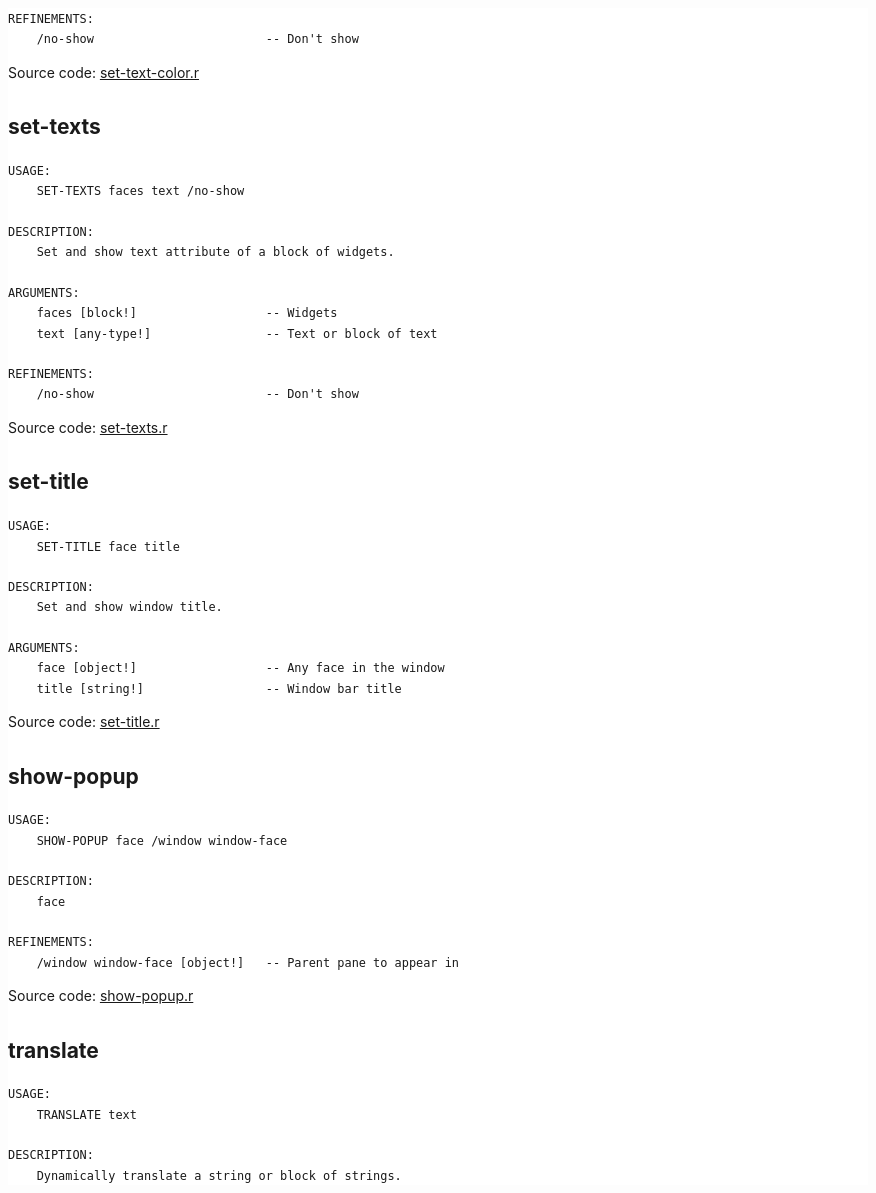 	REFINEMENTS:
		/no-show                        -- Don't show

Source code: [set-text-color.r](functions/set-text-color.r)

## set-texts

	USAGE:
		SET-TEXTS faces text /no-show

	DESCRIPTION:
		Set and show text attribute of a block of widgets.

	ARGUMENTS:
		faces [block!]                  -- Widgets
		text [any-type!]                -- Text or block of text

	REFINEMENTS:
		/no-show                        -- Don't show

Source code: [set-texts.r](functions/set-texts.r)

## set-title

	USAGE:
		SET-TITLE face title

	DESCRIPTION:
		Set and show window title.

	ARGUMENTS:
		face [object!]                  -- Any face in the window
		title [string!]                 -- Window bar title

Source code: [set-title.r](functions/set-title.r)

## show-popup

	USAGE:
		SHOW-POPUP face /window window-face

	DESCRIPTION:
		face

	REFINEMENTS:
		/window window-face [object!]   -- Parent pane to appear in

Source code: [show-popup.r](functions/show-popup.r)

## translate

	USAGE:
		TRANSLATE text

	DESCRIPTION:
		Dynamically translate a string or block of strings.
